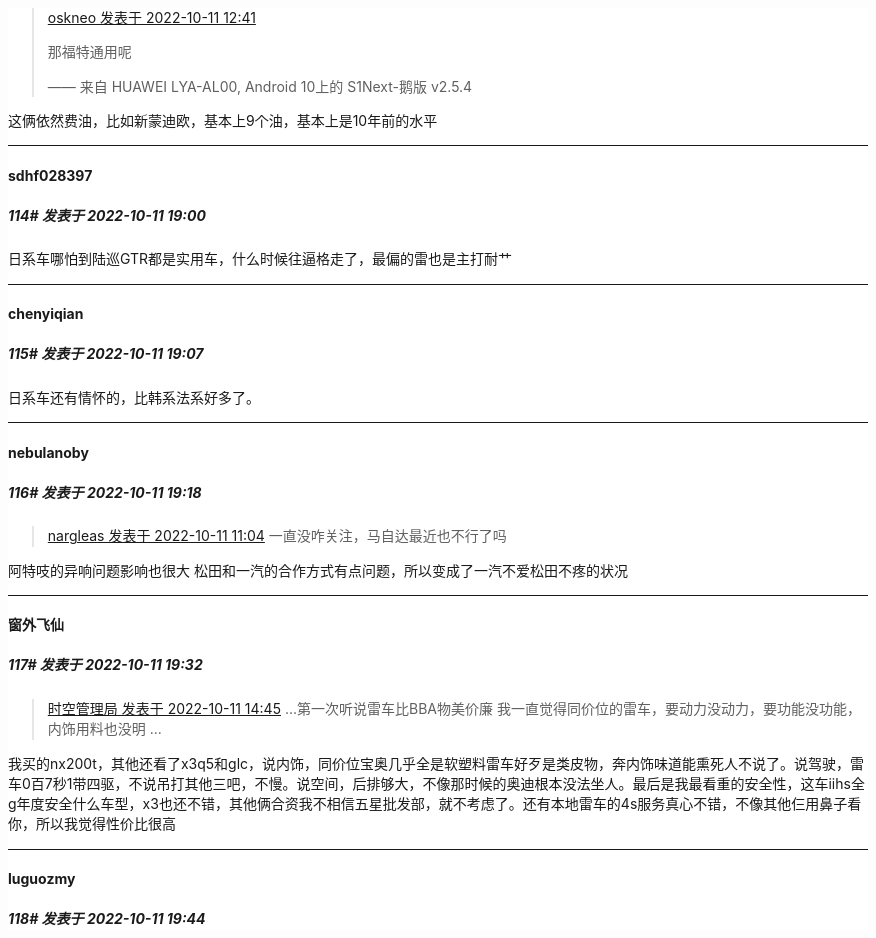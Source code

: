 <blockquote><a href="httphttps://bbs.saraba1st.com/2b/forum.php?mod=redirect&amp;goto=findpost&amp;pid=57857994&amp;ptid=2099054" target="_blank">oskneo 发表于 2022-10-11 12:41</a>

那福特通用呢

—— 来自 HUAWEI LYA-AL00, Android 10上的 S1Next-鹅版 v2.5.4</blockquote>
这俩依然费油，比如新蒙迪欧，基本上9个油，基本上是10年前的水平

*****

####  sdhf028397  
##### 114#       发表于 2022-10-11 19:00

日系车哪怕到陆巡GTR都是实用车，什么时候往逼格走了，最偏的雷也是主打耐艹



*****

####  chenyiqian  
##### 115#       发表于 2022-10-11 19:07

日系车还有情怀的，比韩系法系好多了。



*****

####  nebulanoby  
##### 116#       发表于 2022-10-11 19:18

<blockquote><a href="httphttps://bbs.saraba1st.com/2b/forum.php?mod=redirect&amp;goto=findpost&amp;pid=57856546&amp;ptid=2099054" target="_blank">nargleas 发表于 2022-10-11 11:04</a>
一直没咋关注，马自达最近也不行了吗</blockquote>
阿特吱的异响问题影响也很大
松田和一汽的合作方式有点问题，所以变成了一汽不爱松田不疼的状况



*****

####  窗外飞仙  
##### 117#       发表于 2022-10-11 19:32

<blockquote><a href="httphttps://bbs.saraba1st.com/2b/forum.php?mod=redirect&amp;goto=findpost&amp;pid=57859721&amp;ptid=2099054" target="_blank">时空管理局 发表于 2022-10-11 14:45</a>
...第一次听说雷车比BBA物美价廉
我一直觉得同价位的雷车，要动力没动力，要功能没功能，内饰用料也没明 ...</blockquote>
我买的nx200t，其他还看了x3q5和glc，说内饰，同价位宝奥几乎全是软塑料雷车好歹是类皮物，奔内饰味道能熏死人不说了。说驾驶，雷车0百7秒1带四驱，不说吊打其他三吧，不慢。说空间，后排够大，不像那时候的奥迪根本没法坐人。最后是我最看重的安全性，这车iihs全g年度安全什么车型，x3也还不错，其他俩合资我不相信五星批发部，就不考虑了。还有本地雷车的4s服务真心不错，不像其他仨用鼻子看你，所以我觉得性价比很高



*****

####  luguozmy  
##### 118#       发表于 2022-10-11 19:44

